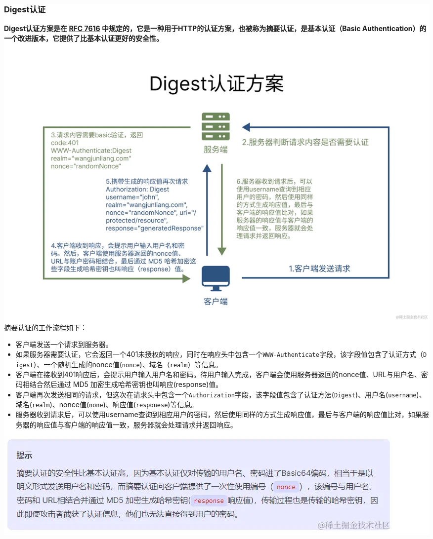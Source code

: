 ### Digest认证

**Digest认证方案是在 [RFC 7616](https://link.juejin.cn/?target=https%3A%2F%2Fdatatracker.ietf.org%2Fdoc%2Fhtml%2Frfc7616) 中规定的，它是一种用于HTTP的认证方案，也被称为摘要认证，是基本认证（Basic Authentication）的一个改进版本，它提供了比基本认证更好的安全性。**

![image.png](assets/【HTTP完全注解】揭开Authorization神秘的面纱/666ba48cea6d4b5e8565964c687d0c02tplv-k3u1fbpfcp-jj-mark3024000q75.webp) 摘要认证的工作流程如下：

- 客户端发送一个请求到服务器。
- 如果服务器需要认证，它会返回一个401未授权的响应，同时在响应头中包含一个`WWW-Authenticate`字段，该字段值包含了认证方式（`Digest`）、一个随机生成的nonce值(`nonce`)、域名（`realm`）等信息。
- 客户端在接收到401响应后，会提示用户输入用户名和密码。待用户输入完成，客户端会使用服务器返回的nonce值、URL与用户名、密码相结合然后通过 MD5 加密生成哈希密钥也叫响应(response)值。
- 客户端再次发送相同的请求，但这次在请求头中包含一个`Authorization`字段，该字段值包含了认证方法(`Digest`)、用户名(`username`)、域名(`realm`)、nonce值(`none`)、响应值(`responese`)等信息。
- 服务器收到请求后，可以使用username查询到相应用户的密码，然后使用同样的方式生成响应值，最后与客户端的响应值比对，如果服务器的响应值与客户端的响应值一致，服务器就会处理请求并返回响应。

![image.png](assets/【HTTP完全注解】揭开Authorization神秘的面纱/c161535a2267451bbda9aa2bab5e9e72tplv-k3u1fbpfcp-jj-mark3024000q75.webp)
